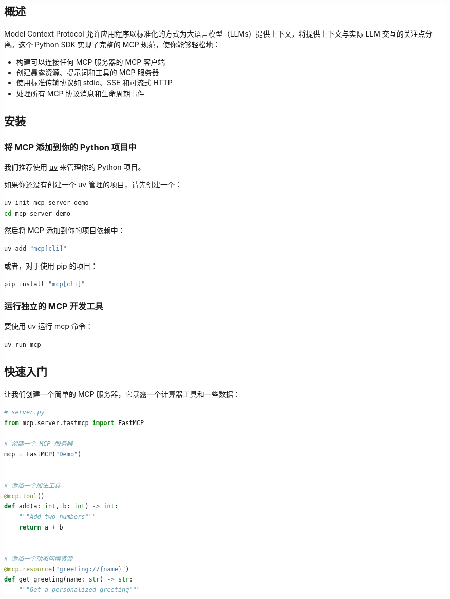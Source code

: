 [pypi-badge]: https://img.shields.io/pypi/v/mcp.svg
[pypi-url]: https://pypi.org/project/mcp/
[mit-badge]: https://img.shields.io/pypi/l/mcp.svg
[mit-url]: https://github.com/modelcontextprotocol/python-sdk/blob/main/LICENSE
[python-badge]: https://img.shields.io/pypi/pyversions/mcp.svg
[python-url]: https://www.python.org/downloads/
[docs-badge]: https://img.shields.io/badge/docs-modelcontextprotocol.io-blue.svg
[docs-url]: https://modelcontextprotocol.io
[spec-badge]: https://img.shields.io/badge/spec-spec.modelcontextprotocol.io-blue.svg
[spec-url]: https://spec.modelcontextprotocol.io
[discussions-badge]: https://img.shields.io/github/discussions/modelcontextprotocol/python-sdk
[discussions-url]: https://github.com/modelcontextprotocol/python-sdk/discussions

## 概述

Model Context Protocol 允许应用程序以标准化的方式为大语言模型（LLMs）提供上下文，将提供上下文与实际 LLM 交互的关注点分离。这个 Python SDK 实现了完整的 MCP 规范，使你能够轻松地：

- 构建可以连接任何 MCP 服务器的 MCP 客户端
- 创建暴露资源、提示词和工具的 MCP 服务器
- 使用标准传输协议如 stdio、SSE 和可流式 HTTP
- 处理所有 MCP 协议消息和生命周期事件

## 安装

### 将 MCP 添加到你的 Python 项目中

我们推荐使用 [uv](https://docs.astral.sh/uv/) 来管理你的 Python 项目。

如果你还没有创建一个 uv 管理的项目，请先创建一个：

```bash
uv init mcp-server-demo
cd mcp-server-demo
```


然后将 MCP 添加到你的项目依赖中：

```bash
uv add "mcp[cli]"
```


或者，对于使用 pip 的项目：
```bash
pip install "mcp[cli]"
```


### 运行独立的 MCP 开发工具

要使用 uv 运行 mcp 命令：

```bash
uv run mcp
```


## 快速入门

让我们创建一个简单的 MCP 服务器，它暴露一个计算器工具和一些数据：

```python
# server.py
from mcp.server.fastmcp import FastMCP

# 创建一个 MCP 服务器
mcp = FastMCP("Demo")


# 添加一个加法工具
@mcp.tool()
def add(a: int, b: int) -> int:
    """Add two numbers"""
    return a + b


# 添加一个动态问候资源
@mcp.resource("greeting://{name}")
def get_greeting(name: str) -> str:
    """Get a personalized greeting"""
```